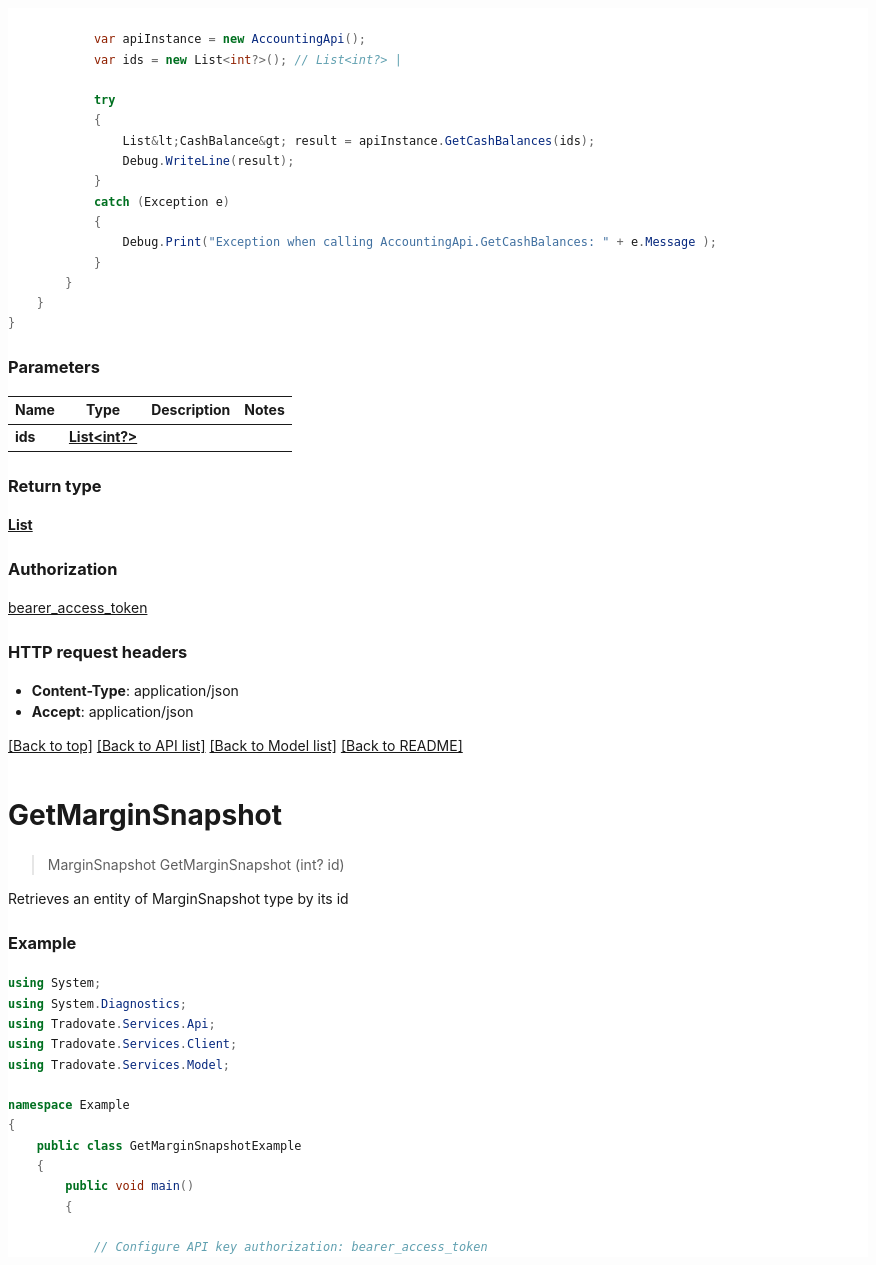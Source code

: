 ```csharp

            var apiInstance = new AccountingApi();
            var ids = new List<int?>(); // List<int?> | 

            try
            {
                List&lt;CashBalance&gt; result = apiInstance.GetCashBalances(ids);
                Debug.WriteLine(result);
            }
            catch (Exception e)
            {
                Debug.Print("Exception when calling AccountingApi.GetCashBalances: " + e.Message );
            }
        }
    }
}
```

### Parameters

Name | Type | Description  | Notes
------------- | ------------- | ------------- | -------------
 **ids** | [**List<int?>**](int?.md)|  | 

### Return type

[**List<CashBalance>**](CashBalance.md)

### Authorization

[bearer_access_token](../README.md#bearer_access_token)

### HTTP request headers

 - **Content-Type**: application/json
 - **Accept**: application/json

[[Back to top]](#) [[Back to API list]](../README.md#documentation-for-api-endpoints) [[Back to Model list]](../README.md#documentation-for-models) [[Back to README]](../README.md)

<a name="getmarginsnapshot"></a>
# **GetMarginSnapshot**
> MarginSnapshot GetMarginSnapshot (int? id)



Retrieves an entity of MarginSnapshot type by its id

### Example
```csharp
using System;
using System.Diagnostics;
using Tradovate.Services.Api;
using Tradovate.Services.Client;
using Tradovate.Services.Model;

namespace Example
{
    public class GetMarginSnapshotExample
    {
        public void main()
        {
            
            // Configure API key authorization: bearer_access_token
```